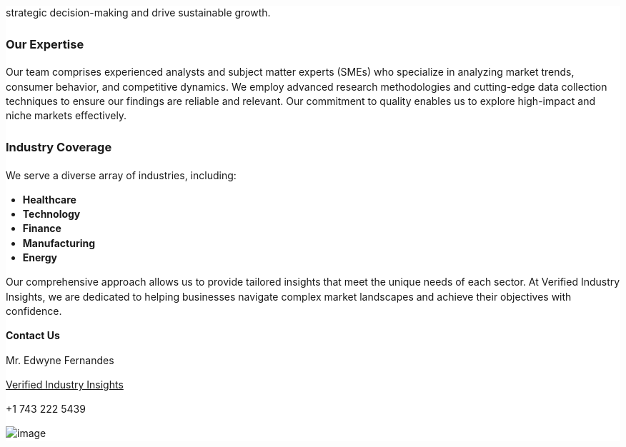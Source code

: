 strategic decision-making and drive sustainable growth.</p><h3>Our Expertise</h3><p>Our team comprises experienced analysts and subject matter experts (SMEs) who specialize in analyzing market trends, consumer behavior, and competitive dynamics. We employ advanced research methodologies and cutting-edge data collection techniques to ensure our findings are reliable and relevant. Our commitment to quality enables us to explore high-impact and niche markets effectively.</p><h3>Industry Coverage</h3><p>We serve a diverse array of industries, including:</p><ul><li><strong>Healthcare</strong></li><li><strong>Technology</strong></li><li><strong>Finance</strong></li><li><strong>Manufacturing</strong></li><li><strong>Energy</strong></li></ul><p>Our comprehensive approach allows us to provide tailored insights that meet the unique needs of each sector. At Verified Industry Insights, we are dedicated to helping businesses navigate complex market landscapes and achieve their objectives with confidence.</p><p><strong>Contact Us</strong></p><p>Mr. Edwyne Fernandes</p><p><a href="https://www.verifiedindustryinsights.com/">Verified Industry Insights</a></p><p>+1 743 222 5439</p>
![image](https://github.com/user-attachments/assets/8819dba5-2212-47b3-86f4-adaeacc67640)
